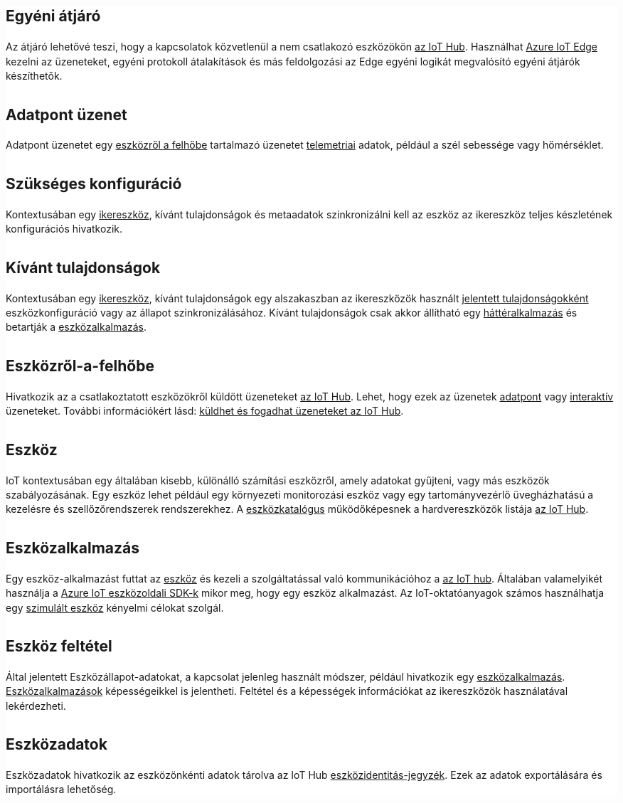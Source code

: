 ## <a name="custom-gateway"></a>Egyéni átjáró
Az átjáró lehetővé teszi, hogy a kapcsolatok közvetlenül a nem csatlakozó eszközökön [az IoT Hub](#iot-hub). Használhat [Azure IoT Edge](#azure-iot-edge) kezelni az üzeneteket, egyéni protokoll átalakítások és más feldolgozási az Edge egyéni logikát megvalósító egyéni átjárók készíthetők.

## <a name="data-point-message"></a>Adatpont üzenet
Adatpont üzenetet egy [eszközről a felhőbe](#device-to-cloud) tartalmazó üzenetet [telemetriai](#telemetry) adatok, például a szél sebessége vagy hőmérséklet.

## <a name="desired-configuration"></a>Szükséges konfiguráció
Kontextusában egy [ikereszköz](iot-hub-devguide-device-twins.md), kívánt tulajdonságok és metaadatok szinkronizálni kell az eszköz az ikereszköz teljes készletének konfigurációs hivatkozik.

## <a name="desired-properties"></a>Kívánt tulajdonságok
Kontextusában egy [ikereszköz](iot-hub-devguide-device-twins.md), kívánt tulajdonságok egy alszakaszban az ikereszközök használt [jelentett tulajdonságokként](#reported-properties) eszközkonfiguráció vagy az állapot szinkronizálásához. Kívánt tulajdonságok csak akkor állítható egy [háttéralkalmazás](#back-end-app) és betartják a [eszközalkalmazás](#device-app).

## <a name="device-to-cloud"></a>Eszközről-a-felhőbe
Hivatkozik az a csatlakoztatott eszközökről küldött üzeneteket [az IoT Hub](#iot-hub). Lehet, hogy ezek az üzenetek [adatpont](#data-point-message) vagy [interaktív](#interactive-message) üzeneteket. További információkért lásd: [küldhet és fogadhat üzeneteket az IoT Hub](iot-hub-devguide-messaging.md).

## <a name="device"></a>Eszköz
IoT kontextusában egy általában kisebb, különálló számítási eszközről, amely adatokat gyűjteni, vagy más eszközök szabályozásának. Egy eszköz lehet például egy környezeti monitorozási eszköz vagy egy tartományvezérlő üvegházhatású a kezelésre és szellőzőrendszerek rendszerekhez. A [eszközkatalógus](https://catalog.azureiotsuite.com/) működőképesnek a hardvereszközök listája [az IoT Hub](#iot-hub).

## <a name="device-app"></a>Eszközalkalmazás
Egy eszköz-alkalmazást futtat az [eszköz](#device) és kezeli a szolgáltatással való kommunikációhoz a [az IoT hub](#iot-hub). Általában valamelyikét használja a [Azure IoT eszközoldali SDK-k](#azure-iot-device-sdks) mikor meg, hogy egy eszköz alkalmazást. Az IoT-oktatóanyagok számos használhatja egy [szimulált eszköz](#simulated-device) kényelmi célokat szolgál.

## <a name="device-condition"></a>Eszköz feltétel
Által jelentett Eszközállapot-adatokat, a kapcsolat jelenleg használt módszer, például hivatkozik egy [eszközalkalmazás](#device-app). [Eszközalkalmazások](#device-app) képességeikkel is jelentheti. Feltétel és a képességek információkat az ikereszközök használatával lekérdezheti.

## <a name="device-data"></a>Eszközadatok
Eszközadatok hivatkozik az eszközönkénti adatok tárolva az IoT Hub [eszközidentitás-jegyzék](#identity-registry). Ezek az adatok exportálására és importálásra lehetőség.
